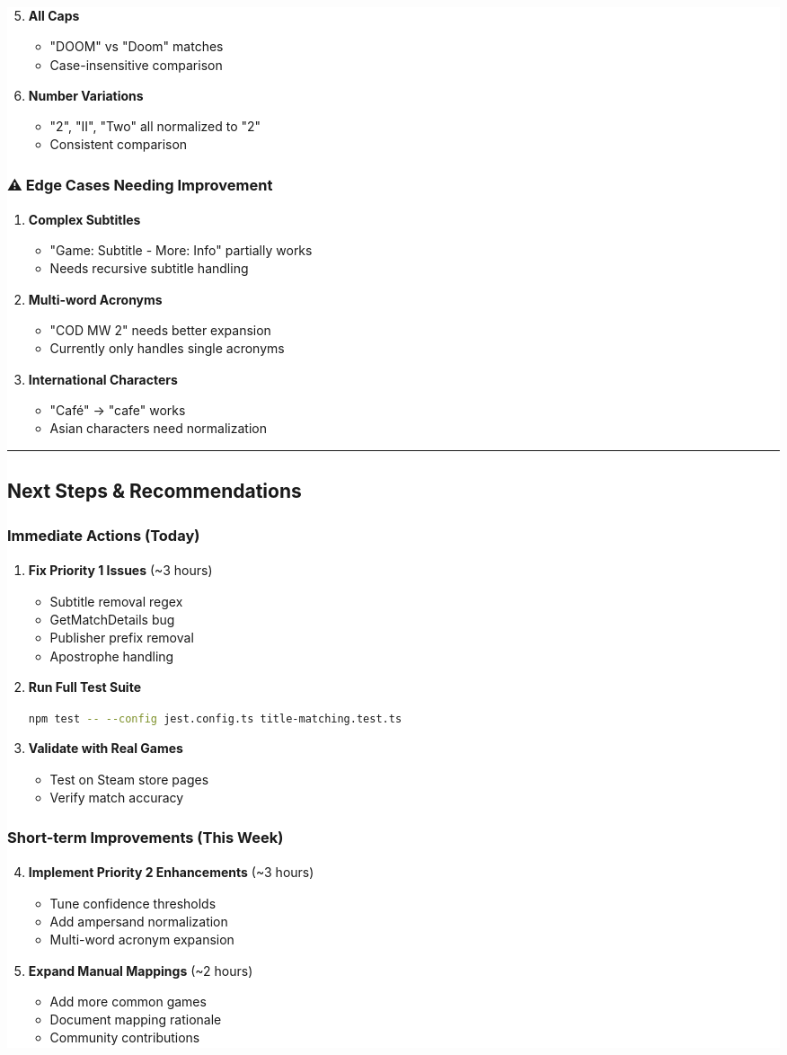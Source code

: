 5. **All Caps**
   - "DOOM" vs "Doom" matches
   - Case-insensitive comparison

6. **Number Variations**
   - "2", "II", "Two" all normalized to "2"
   - Consistent comparison

### ⚠️ Edge Cases Needing Improvement

1. **Complex Subtitles**
   - "Game: Subtitle - More: Info" partially works
   - Needs recursive subtitle handling

2. **Multi-word Acronyms**
   - "COD MW 2" needs better expansion
   - Currently only handles single acronyms

3. **International Characters**
   - "Café" → "cafe" works
   - Asian characters need normalization

---

## Next Steps & Recommendations

### Immediate Actions (Today)

1. **Fix Priority 1 Issues** (~3 hours)
   - Subtitle removal regex
   - GetMatchDetails bug
   - Publisher prefix removal
   - Apostrophe handling

2. **Run Full Test Suite**
   ```bash
   npm test -- --config jest.config.ts title-matching.test.ts
   ```

3. **Validate with Real Games**
   - Test on Steam store pages
   - Verify match accuracy

### Short-term Improvements (This Week)

4. **Implement Priority 2 Enhancements** (~3 hours)
   - Tune confidence thresholds
   - Add ampersand normalization
   - Multi-word acronym expansion

5. **Expand Manual Mappings** (~2 hours)
   - Add more common games
   - Document mapping rationale
   - Community contributions
